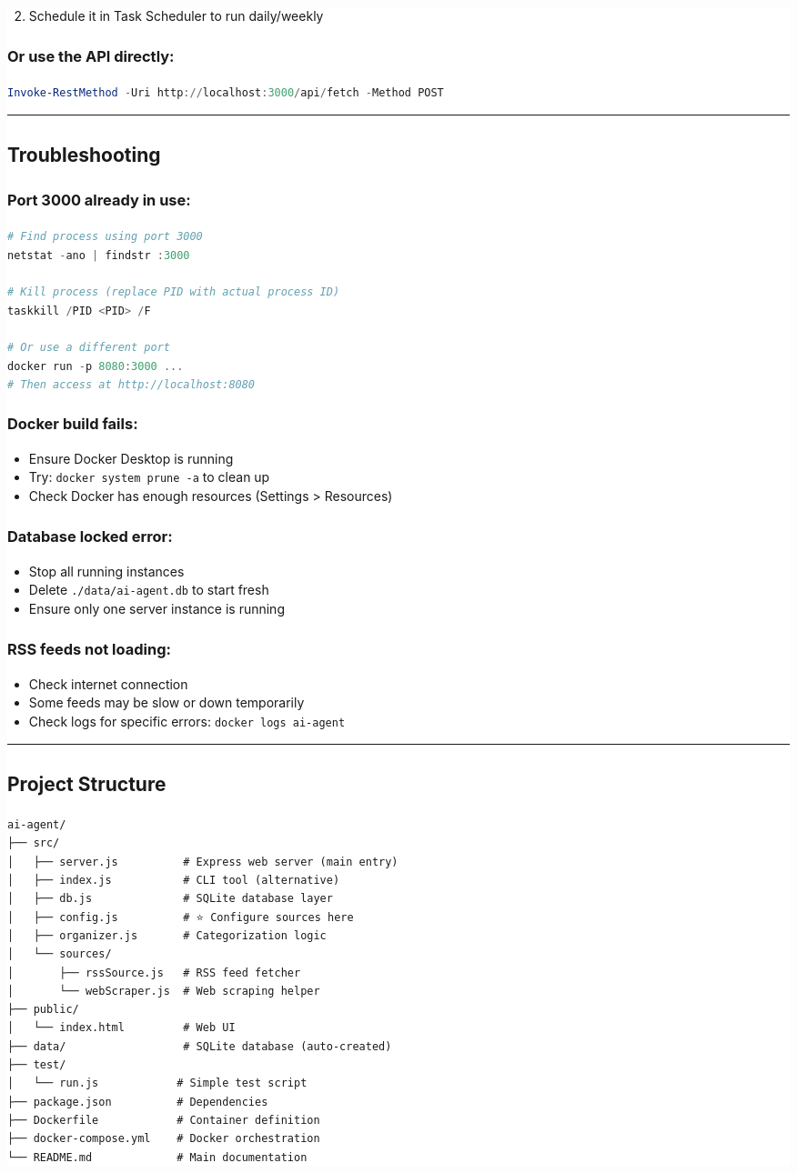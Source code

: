 2. Schedule it in Task Scheduler to run daily/weekly

### Or use the API directly:
```powershell
Invoke-RestMethod -Uri http://localhost:3000/api/fetch -Method POST
```

---

## Troubleshooting

### Port 3000 already in use:
```powershell
# Find process using port 3000
netstat -ano | findstr :3000

# Kill process (replace PID with actual process ID)
taskkill /PID <PID> /F

# Or use a different port
docker run -p 8080:3000 ...
# Then access at http://localhost:8080
```

### Docker build fails:
- Ensure Docker Desktop is running
- Try: `docker system prune -a` to clean up
- Check Docker has enough resources (Settings > Resources)

### Database locked error:
- Stop all running instances
- Delete `./data/ai-agent.db` to start fresh
- Ensure only one server instance is running

### RSS feeds not loading:
- Check internet connection
- Some feeds may be slow or down temporarily
- Check logs for specific errors: `docker logs ai-agent`

---

## Project Structure

```
ai-agent/
├── src/
│   ├── server.js          # Express web server (main entry)
│   ├── index.js           # CLI tool (alternative)
│   ├── db.js              # SQLite database layer
│   ├── config.js          # ⭐ Configure sources here
│   ├── organizer.js       # Categorization logic
│   └── sources/
│       ├── rssSource.js   # RSS feed fetcher
│       └── webScraper.js  # Web scraping helper
├── public/
│   └── index.html         # Web UI
├── data/                  # SQLite database (auto-created)
├── test/
│   └── run.js            # Simple test script
├── package.json          # Dependencies
├── Dockerfile            # Container definition
├── docker-compose.yml    # Docker orchestration
└── README.md             # Main documentation
```